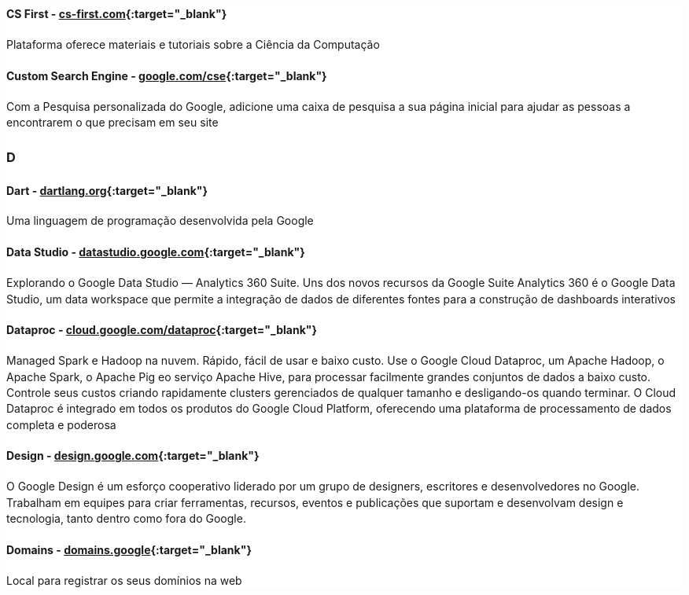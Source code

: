 #### CS First - [cs-first.com](https://www.cs-first.com/){:target="_blank"} 
Plataforma oferece materiais e tutoriais sobre a Ciência da Computação

#### Custom Search Engine - [google.com/cse](https://cse.google.com/cse/){:target="_blank"}
Com a Pesquisa personalizada do Google, adicione uma caixa de pesquisa a sua página inicial para ajudar as pessoas a encontrarem o que precisam em seu site

<script async src="//pagead2.googlesyndication.com/pagead/js/adsbygoogle.js"></script>

<ins class="adsbygoogle"
     style="display:block"
     data-ad-client="ca-pub-3011890130990408"
     data-ad-slot="9846490006"
     data-ad-format="auto"></ins>
<script>
(adsbygoogle = window.adsbygoogle || []).push({});
</script>

<div id="D"></div>

### D

#### Dart - [dartlang.org](https://www.dartlang.org/){:target="_blank"}
Uma linguagem de programação desenvolvida pela Google

#### Data Studio - [datastudio.google.com](https://datastudio.google.com){:target="_blank"} 
Explorando o Google Data Studio — Analytics 360 Suite. Uns dos novos recursos da Google Suite Analytics 360 é o Google Data Studio, um data workspace que permite a integração de dados de diferentes fontes para a construção de dashboards interativos

#### Dataproc - [cloud.google.com/dataproc](https://cloud.google.com/dataproc/){:target="_blank"} 
Managed Spark e Hadoop na nuvem. Rápido, fácil de usar e baixo custo.
Use o Google Cloud Dataproc, um Apache Hadoop, o Apache Spark, o Apache Pig eo serviço Apache Hive, para processar facilmente grandes conjuntos de dados a baixo custo. Controle seus custos criando rapidamente clusters gerenciados de qualquer tamanho e desligando-os quando terminar. O Cloud Dataproc é integrado em todos os produtos do Google Cloud Platform, oferecendo uma plataforma de processamento de dados completa e poderosa

#### Design - [design.google.com](https://design.google.com){:target="_blank"} 
O Google Design é um esforço cooperativo liderado por um grupo de designers, escritores e desenvolvedores no Google. Trabalham em equipes para criar ferramentas, recursos, eventos e publicações que suportam e desenvolvam design e tecnologia, tanto dentro como fora do Google.

#### Domains - [domains.google](https://domains.google/){:target="_blank"}
Local para registrar os seus domínios na web

